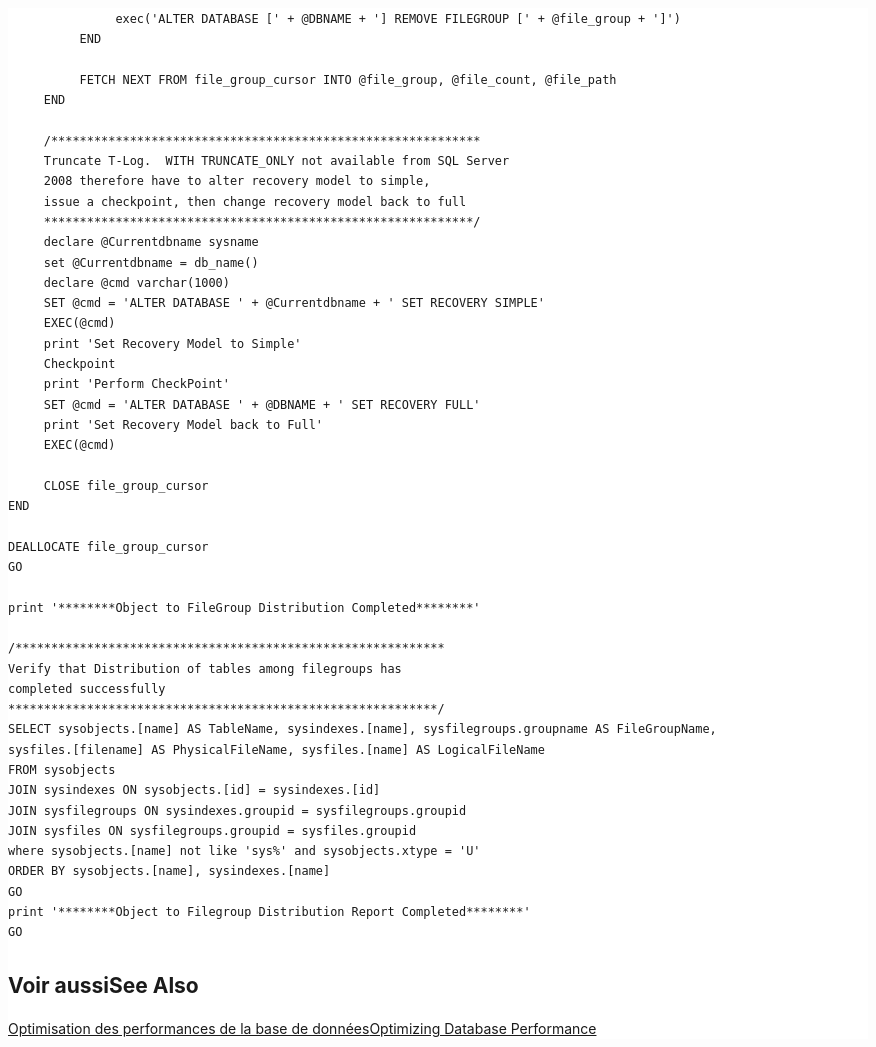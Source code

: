 ```  
               exec('ALTER DATABASE [' + @DBNAME + '] REMOVE FILEGROUP [' + @file_group + ']')  
          END  
  
          FETCH NEXT FROM file_group_cursor INTO @file_group, @file_count, @file_path  
     END  
  
     /************************************************************  
     Truncate T-Log.  WITH TRUNCATE_ONLY not available from SQL Server  
     2008 therefore have to alter recovery model to simple,  
     issue a checkpoint, then change recovery model back to full  
     ************************************************************/  
     declare @Currentdbname sysname  
     set @Currentdbname = db_name()  
     declare @cmd varchar(1000)  
     SET @cmd = 'ALTER DATABASE ' + @Currentdbname + ' SET RECOVERY SIMPLE'  
     EXEC(@cmd)  
     print 'Set Recovery Model to Simple'  
     Checkpoint  
     print 'Perform CheckPoint'  
     SET @cmd = 'ALTER DATABASE ' + @DBNAME + ' SET RECOVERY FULL'  
     print 'Set Recovery Model back to Full'  
     EXEC(@cmd)  
  
     CLOSE file_group_cursor  
END  
  
DEALLOCATE file_group_cursor  
GO  
  
print '********Object to FileGroup Distribution Completed********'  
  
/************************************************************  
Verify that Distribution of tables among filegroups has   
completed successfully  
************************************************************/  
SELECT sysobjects.[name] AS TableName, sysindexes.[name], sysfilegroups.groupname AS FileGroupName,  
sysfiles.[filename] AS PhysicalFileName, sysfiles.[name] AS LogicalFileName  
FROM sysobjects   
JOIN sysindexes ON sysobjects.[id] = sysindexes.[id]   
JOIN sysfilegroups ON sysindexes.groupid = sysfilegroups.groupid   
JOIN sysfiles ON sysfilegroups.groupid = sysfiles.groupid   
where sysobjects.[name] not like 'sys%' and sysobjects.xtype = 'U'  
ORDER BY sysobjects.[name], sysindexes.[name]  
GO  
print '********Object to Filegroup Distribution Report Completed********'  
GO  
```  
  
## <a name="see-also"></a><span data-ttu-id="38bf7-117">Voir aussi</span><span class="sxs-lookup"><span data-stu-id="38bf7-117">See Also</span></span>  
 [<span data-ttu-id="38bf7-118">Optimisation des performances de la base de données</span><span class="sxs-lookup"><span data-stu-id="38bf7-118">Optimizing Database Performance</span></span>](../technical-guides/optimizing-database-performance.md)